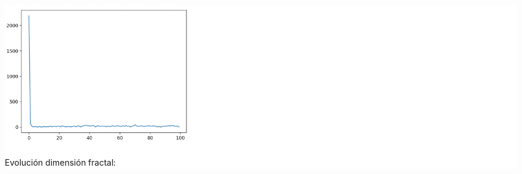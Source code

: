 <img src="./assets/avance-1/config-2/new-cells.png" alt="drawing" width="320"/>

Evolución dimensión fractal:
